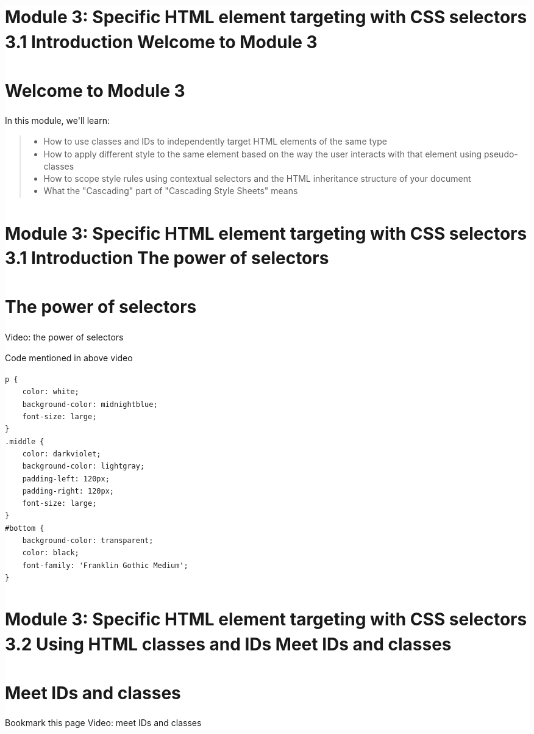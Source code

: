 # Module 3: Specific HTML element targeting with CSS selectors   3.1 Introduction   Welcome to Module 3

# Welcome to Module 3

In this module, we'll learn:

> - How to use classes and IDs to independently target HTML elements of the same type
> - How to apply different style to the same element based on the way the user interacts with that element using pseudo-classes
> - How to scope style rules using contextual selectors and the HTML inheritance structure of your document
> - What the "Cascading" part of "Cascading Style Sheets" means

# Module 3: Specific HTML element targeting with CSS selectors   3.1 Introduction   The power of selectors

# The power of selectors
Video: the power of selectors

Code mentioned in above video

```[css]
p {
    color: white;
    background-color: midnightblue;
    font-size: large;
}
.middle {
    color: darkviolet;
    background-color: lightgray;
    padding-left: 120px;
    padding-right: 120px;
    font-size: large;
}
#bottom {
    background-color: transparent;
    color: black;
    font-family: 'Franklin Gothic Medium';
}
```

#  Module 3: Specific HTML element targeting with CSS selectors   3.2 Using HTML classes and IDs   Meet IDs and classes

# Meet IDs and classes
 Bookmark this page
Video: meet IDs and classes
 
